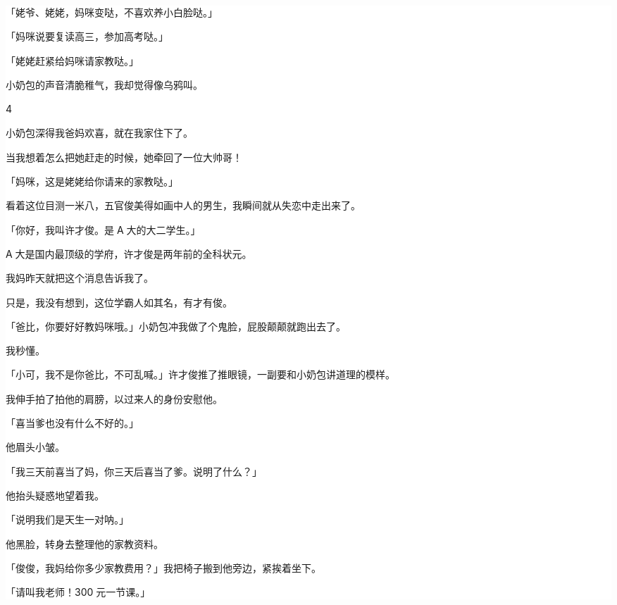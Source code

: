 「姥爷、姥姥，妈咪变哒，不喜欢养小白脸哒。」


「妈咪说要复读高三，参加高考哒。」


「姥姥赶紧给妈咪请家教哒。」


小奶包的声音清脆稚气，我却觉得像乌鸦叫。


4


小奶包深得我爸妈欢喜，就在我家住下了。


当我想着怎么把她赶走的时候，她牵回了一位大帅哥！


「妈咪，这是姥姥给你请来的家教哒。」


看着这位目测一米八，五官俊美得如画中人的男生，我瞬间就从失恋中走出来了。


「你好，我叫许才俊。是 A 大的大二学生。」


A 大是国内最顶级的学府，许才俊是两年前的全科状元。


我妈昨天就把这个消息告诉我了。


只是，我没有想到，这位学霸人如其名，有才有俊。


「爸比，你要好好教妈咪哦。」小奶包冲我做了个鬼脸，屁股颠颠就跑出去了。


我秒懂。


「小可，我不是你爸比，不可乱喊。」许才俊推了推眼镜，一副要和小奶包讲道理的模样。


我伸手拍了拍他的肩膀，以过来人的身份安慰他。


「喜当爹也没有什么不好的。」


他眉头小皱。


「我三天前喜当了妈，你三天后喜当了爹。说明了什么？」


他抬头疑惑地望着我。


「说明我们是天生一对呐。」


他黑脸，转身去整理他的家教资料。


「俊俊，我妈给你多少家教费用？」我把椅子搬到他旁边，紧挨着坐下。


「请叫我老师！300 元一节课。」
